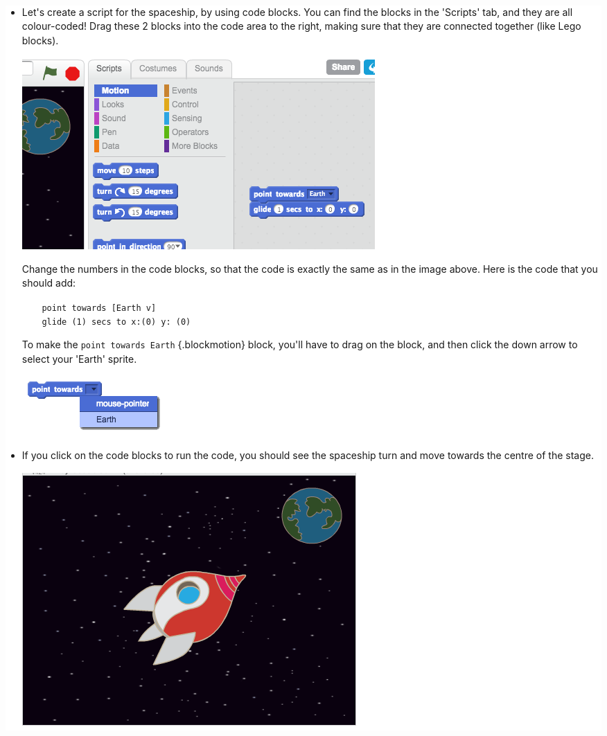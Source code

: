 + Let's create a script for the spaceship, by using code blocks. You can find the blocks in the 'Scripts' tab, and they are all colour-coded! Drag these 2 blocks into the code area to the right, making sure that they are connected together (like Lego blocks).

	![screenshot](space-animate.png)

	Change the numbers in the code blocks, so that the code is exactly the same as in the image above. Here is the code that you should add:

	```blocks
		point towards [Earth v]
		glide (1) secs to x:(0) y: (0)
	```

	To make the `point towards Earth` {.blockmotion} block, you'll have to drag on the block, and then click the down arrow to select your 'Earth' sprite.

	![screenshot](space-select.png)

+ If you click on the code blocks to run the code, you should see the spaceship turn and move towards the centre of the stage.

	![screenshot](space-animate-stage.png)
